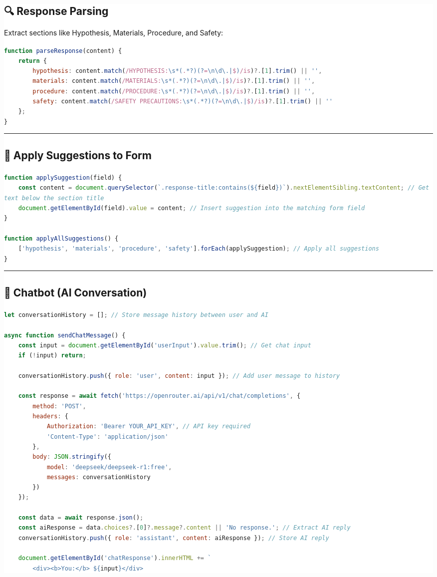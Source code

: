 
## 🔍 Response Parsing

Extract sections like Hypothesis, Materials, Procedure, and Safety:

```js
function parseResponse(content) {
    return {
        hypothesis: content.match(/HYPOTHESIS:\s*(.*?)(?=\n\d\.|$)/is)?.[1].trim() || '',
        materials: content.match(/MATERIALS:\s*(.*?)(?=\n\d\.|$)/is)?.[1].trim() || '',
        procedure: content.match(/PROCEDURE:\s*(.*?)(?=\n\d\.|$)/is)?.[1].trim() || '',
        safety: content.match(/SAFETY PRECAUTIONS:\s*(.*?)(?=\n\d\.|$)/is)?.[1].trim() || ''
    };
}
```

---

## 📌 Apply Suggestions to Form

```js
function applySuggestion(field) {
    const content = document.querySelector(`.response-title:contains(${field})`).nextElementSibling.textContent; // Get text below the section title
    document.getElementById(field).value = content; // Insert suggestion into the matching form field
}

function applyAllSuggestions() {
    ['hypothesis', 'materials', 'procedure', 'safety'].forEach(applySuggestion); // Apply all suggestions
}
```

---

## 💬 Chatbot (AI Conversation)

```js
let conversationHistory = []; // Store message history between user and AI

async function sendChatMessage() {
    const input = document.getElementById('userInput').value.trim(); // Get chat input
    if (!input) return;

    conversationHistory.push({ role: 'user', content: input }); // Add user message to history

    const response = await fetch('https://openrouter.ai/api/v1/chat/completions', {
        method: 'POST',
        headers: {
            Authorization: 'Bearer YOUR_API_KEY', // API key required
            'Content-Type': 'application/json'
        },
        body: JSON.stringify({
            model: 'deepseek/deepseek-r1:free',
            messages: conversationHistory
        })
    });

    const data = await response.json();
    const aiResponse = data.choices?.[0]?.message?.content || 'No response.'; // Extract AI reply
    conversationHistory.push({ role: 'assistant', content: aiResponse }); // Store AI reply

    document.getElementById('chatResponse').innerHTML += `
        <div><b>You:</b> ${input}</div>
```